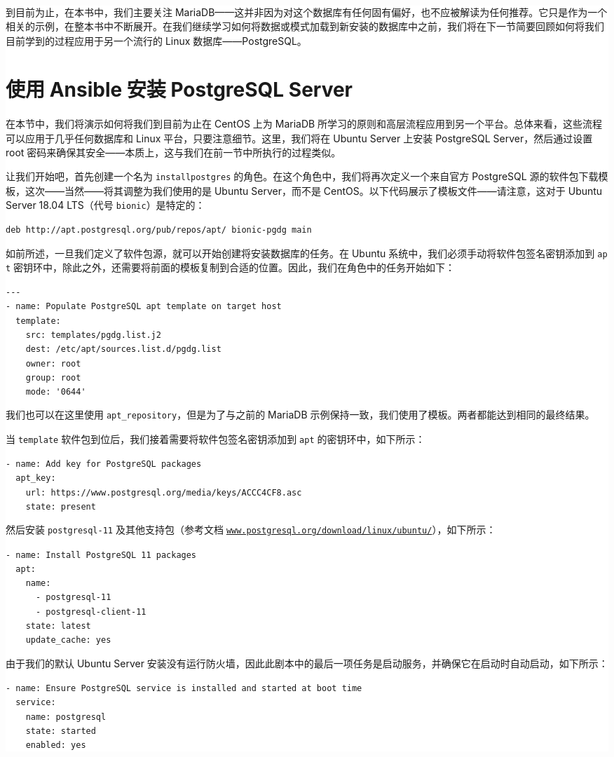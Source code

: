 到目前为止，在本书中，我们主要关注 MariaDB——这并非因为对这个数据库有任何固有偏好，也不应被解读为任何推荐。它只是作为一个相关的示例，在整本书中不断展开。在我们继续学习如何将数据或模式加载到新安装的数据库中之前，我们将在下一节简要回顾如何将我们目前学到的过程应用于另一个流行的 Linux 数据库——PostgreSQL。

# 使用 Ansible 安装 PostgreSQL Server

在本节中，我们将演示如何将我们到目前为止在 CentOS 上为 MariaDB 所学习的原则和高层流程应用到另一个平台。总体来看，这些流程可以应用于几乎任何数据库和 Linux 平台，只要注意细节。这里，我们将在 Ubuntu Server 上安装 PostgreSQL Server，然后通过设置 root 密码来确保其安全——本质上，这与我们在前一节中所执行的过程类似。

让我们开始吧，首先创建一个名为 `installpostgres` 的角色。在这个角色中，我们将再次定义一个来自官方 PostgreSQL 源的软件包下载模板，这次——当然——将其调整为我们使用的是 Ubuntu Server，而不是 CentOS。以下代码展示了模板文件——请注意，这对于 Ubuntu Server 18.04 LTS（代号 `bionic`）是特定的：

```
deb http://apt.postgresql.org/pub/repos/apt/ bionic-pgdg main
```

如前所述，一旦我们定义了软件包源，就可以开始创建将安装数据库的任务。在 Ubuntu 系统中，我们必须手动将软件包签名密钥添加到 `apt` 密钥环中，除此之外，还需要将前面的模板复制到合适的位置。因此，我们在角色中的任务开始如下：

```
---
- name: Populate PostgreSQL apt template on target host
  template:
    src: templates/pgdg.list.j2
    dest: /etc/apt/sources.list.d/pgdg.list
    owner: root
    group: root
    mode: '0644'
```

我们也可以在这里使用 `apt_repository`，但是为了与之前的 MariaDB 示例保持一致，我们使用了模板。两者都能达到相同的最终结果。

当 `template` 软件包到位后，我们接着需要将软件包签名密钥添加到 `apt` 的密钥环中，如下所示：

```
- name: Add key for PostgreSQL packages
  apt_key:
    url: https://www.postgresql.org/media/keys/ACCC4CF8.asc
    state: present
```

然后安装 `postgresql-11` 及其他支持包（参考文档 [`www.postgresql.org/download/linux/ubuntu/`](https://www.postgresql.org/download/linux/ubuntu/)），如下所示：

```
- name: Install PostgreSQL 11 packages
  apt:
    name:
      - postgresql-11
      - postgresql-client-11
    state: latest
    update_cache: yes
```

由于我们的默认 Ubuntu Server 安装没有运行防火墙，因此此剧本中的最后一项任务是启动服务，并确保它在启动时自动启动，如下所示：

```
- name: Ensure PostgreSQL service is installed and started at boot time
  service:
    name: postgresql
    state: started
    enabled: yes
```
